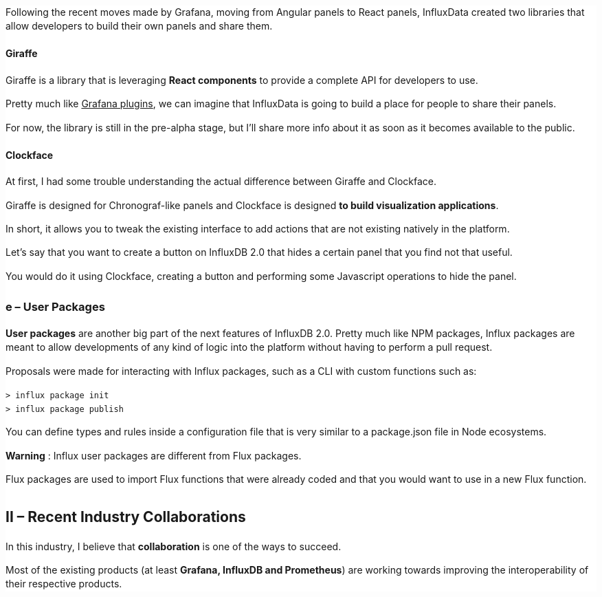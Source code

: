 Following the recent moves made by Grafana, moving from Angular panels to React panels, InfluxData created two libraries that allow developers to build their own panels and share them.

#### Giraffe

Giraffe is a library that is leveraging **React components** to provide a complete API for developers to use.

Pretty much like [Grafana plugins](https://grafana.com/plugins), we can imagine that InfluxData is going to build a place for people to share their panels.

For now, the library is still in the pre-alpha stage, but I’ll share more info about it as soon as it becomes available to the public.

#### Clockface

At first, I had some trouble understanding the actual difference between Giraffe and Clockface.

Giraffe is designed for Chronograf-like panels and Clockface is designed **to build visualization applications**.

In short, it allows you to tweak the existing interface to add actions that are not existing natively in the platform.

Let’s say that you want to create a button on InfluxDB 2.0 that hides a certain panel that you find not that useful.

You would do it using Clockface, creating a button and performing some Javascript operations to hide the panel.

### e – User Packages

**User packages** are another big part of the next features of InfluxDB 2.0. Pretty much like NPM packages, Influx packages are meant to allow developments of any kind of logic into the platform without having to perform a pull request.

Proposals were made for interacting with Influx packages, such as a CLI with custom functions such as:

```
> influx package init
> influx package publish
```

You can define types and rules inside a configuration file that is very similar to a package.json file in Node ecosystems.

**Warning** : Influx user packages are different from Flux packages.

Flux packages are used to import Flux functions that were already coded and that you would want to use in a new Flux function.

## II – Recent Industry Collaborations

In this industry, I believe that **collaboration** is one of the ways to succeed.

Most of the existing products (at least **Grafana, InfluxDB and Prometheus**) are working towards improving the interoperability of their respective products.
